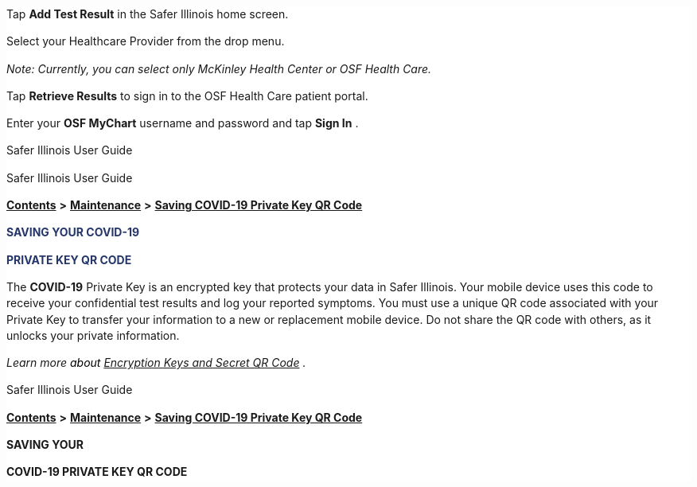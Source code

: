 Tap __Add Test Result__ in the Safer Illinois home screen\.

Select your Healthcare Provider from the drop menu\.

_Note: Currently\, you can select only McKinley Health Center or OSF Health Care\._

Tap __Retrieve Results__ to sign in to the OSF Health Care patient portal\.

Enter your __OSF MyChart__ username and password and tap __Sign In__ \.

Safer Illinois User Guide

Safer Illinois User Guide

__[Contents](slide5.xml)__  __>__  __[Maintenance](slide52.xml)__  __>__  __[Saving COVID\-19 Private Key QR Code](slide53.xml)__

<span style="color:#25366B"> __SAVING YOUR COVID\-19__ </span>

<span style="color:#25366B"> __PRIVATE KEY QR CODE__ </span>

The __COVID\-19__ Private Key is an encrypted key that protects your data in Safer Illinois\. Your mobile device uses this code to receive your confidential test results and log your reported symptoms\. You must use a unique QR code associated with your Private Key to transfer your information to a new or replacement mobile device\. Do not share the QR code with others\, as it unlocks your private information\.

_Learn more_  <span style="color:#000000"> _about_ </span>  <span style="color:#334A95"> _[Encryption Keys and Secret QR Code](https://answers.uillinois.edu/illinois/103844)_ </span>  _\._

Safer Illinois User Guide

__[Contents](slide5.xml)__  __>__  __[Maintenance](slide52.xml)__  __>__  __[Saving COVID\-19 Private Key QR Code](slide53.xml)__

__SAVING YOUR__

__COVID\-19 PRIVATE KEY QR CODE__
